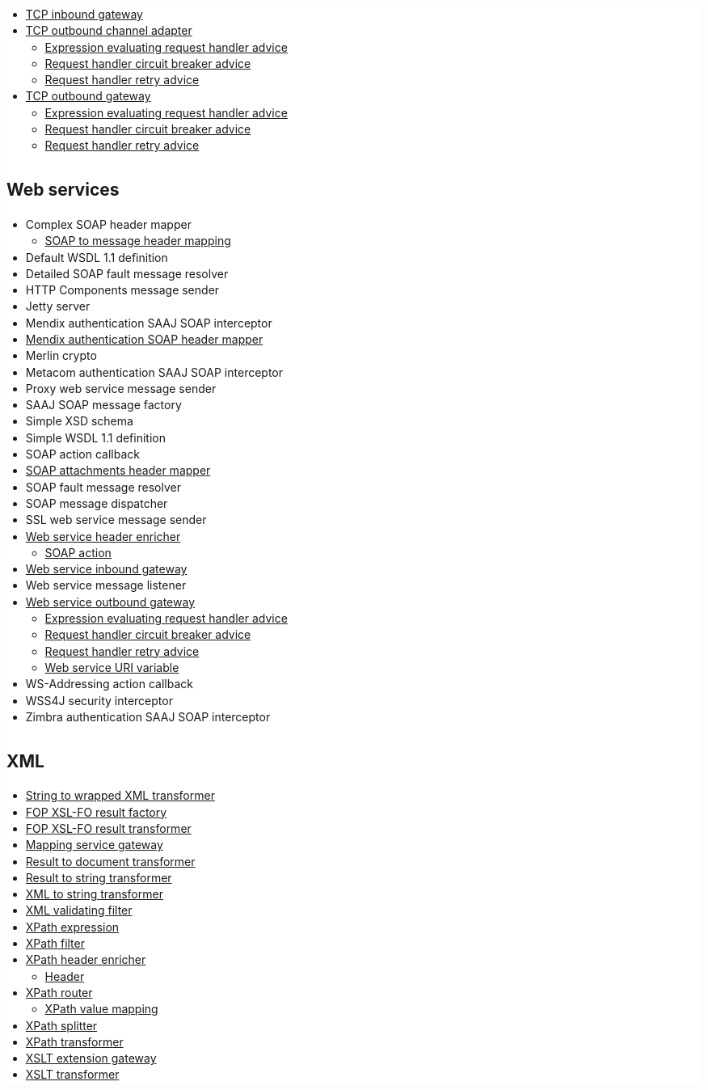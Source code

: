 - [TCP inbound gateway](tcp-inbound-gateway.md)
- [TCP outbound channel adapter](tcp-outbound-channel-adapter.md)
  - [Expression evaluating request handler advice](expression-evaluating-request-handler-advice.md)
  - [Request handler circuit breaker advice](request-handler-circuit-breaker-advice.md)
  - [Request handler retry advice](request-handler-retry-advice.md)
- [TCP outbound gateway](tcp-outbound-gateway.md)
  - [Expression evaluating request handler advice](expression-evaluating-request-handler-advice.md)
  - [Request handler circuit breaker advice](request-handler-circuit-breaker-advice.md)
  - [Request handler retry advice](request-handler-retry-advice.md)

## Web services
- Complex SOAP header mapper
  - [SOAP to message header mapping](soap-to-message-header-mapping.md)
- Default WSDL 1.1 definition
- Detailed SOAP fault message resolver
- HTTP Components message sender
- Jetty server
- Mendix authentication SAAJ SOAP interceptor
- [Mendix authentication SOAP header mapper](mendix-authentication-soap-header-mapper.md)
- Merlin crypto
- Metacom authentication SAAJ SOAP interceptor
- Proxy web service message sender
- SAAJ SOAP message factory
- Simple XSD schema
- Simple WSDL 1.1 definition
- SOAP action callback
- [SOAP attachments header mapper](soap-attachments-header-mapper.md)
- SOAP fault message resolver
- SOAP message dispatcher
- SSL web service message sender
- [Web service header enricher](web-service-header-enricher.md)
  - [SOAP action](web-service-header-enricher---soap-action.md)
- [Web service inbound gateway](web-service-inbound-gateway.md)
- Web service message listener
- [Web service outbound gateway](web-service-outbound-gateway.md)
  - [Expression evaluating request handler advice](expression-evaluating-request-handler-advice.md)
  - [Request handler circuit breaker advice](request-handler-circuit-breaker-advice.md)
  - [Request handler retry advice](request-handler-retry-advice.md)
  - [Web service URI variable](web-service-uri-variable.md)
- WS-Addressing action callback
- WSS4J security interceptor
- Zimbra authentication SAAJ SOAP interceptor

## XML
- [String to wrapped XML transformer](string-to-wrapped-xml-transformer.md)
- [FOP XSL-FO result factory](fop-xsl-fo-result-factory.md)
- [FOP XSL-FO result transformer](fop-xsl-fo-result-transformer.md)
- [Mapping service gateway](mapping-service-gateway.md)
- [Result to document transformer](result-to-document-transformer.md)
- [Result to string transformer](result-to-string-transformer.md)
- [XML to string transformer](xml-to-string-transformer.md)
- [XML validating filter](xml-validating-filter.md)
- [XPath expression](xpath-expression.md)
- [XPath filter](xpath-filter.md)
- [XPath header enricher](xpath-header-enricher.md)
  - [Header](xpath-header-enricher---header.md)
- [XPath router](xpath-router.md)
  - [XPath value mapping](xpath-value-mapping.md)
- [XPath splitter](xpath-splitter.md)
- [XPath transformer](xpath-transformer.md)
- [XSLT extension gateway](xslt-extension-gateway.md)
- [XSLT transformer](xslt-transformer.md)